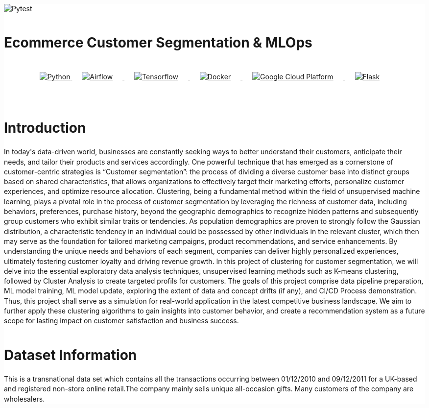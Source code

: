 [![Pytest](https://github.com/Thomas-George-T/Ecommerce-Data-MLOps/actions/workflows/pytest.yml/badge.svg)](https://github.com/Thomas-George-T/Ecommerce-Data-MLOps/actions/workflows/pytest.yml)
# Ecommerce Customer Segmentation & MLOps

<p align="center">  
    <br>
	<a href="#">
	      <img src="https://raw.githubusercontent.com/Thomas-George-T/Thomas-George-T/master/assets/python.svg" alt="Python" title="Python" width ="120" />
        <img height=100 src="https://cdn.svgporn.com/logos/airflow-icon.svg" alt="Airflow" title="Airflow" hspace=20 /> 
        <img height=100 src="https://cdn.svgporn.com/logos/tensorflow.svg" alt="Tensorflow" title="Tensorflow" hspace=20 /> 
        <img height=100 src="https://cdn.svgporn.com/logos/docker-icon.svg" alt="Docker" title="Docker" hspace=20 />
        <img height=100 src="https://cdn.svgporn.com/logos/google-cloud.svg" alt="Google Cloud Platform" title="Google Cloud Platform" hspace=20 /> 
        <img height=100 src="https://cdn.svgporn.com/logos/flask.svg" alt="Flask" title="Flask" hspace=20 /> 
  </a>	
</p>
<br>

# Introduction 
In today's data-driven world, businesses are constantly seeking ways to better understand their customers, anticipate their needs, and tailor their products and services accordingly. One powerful technique that has emerged as a cornerstone of customer-centric strategies is “Customer segmentation”: the process of dividing a diverse customer base into distinct groups based on shared characteristics, that allows organizations to effectively target their marketing efforts, personalize customer experiences, and optimize resource allocation. Clustering, being a fundamental method within the field of unsupervised machine learning, plays a pivotal role in the process of customer segmentation by leveraging the richness of customer data, including behaviors, preferences, purchase history, beyond the geographic demographics to recognize hidden patterns and subsequently group customers who exhibit similar traits or tendencies. As population demographics are proven to strongly follow the Gaussian distribution, a characteristic tendency in an individual could be possessed by other individuals in the relevant cluster, which then may serve as the foundation for tailored marketing campaigns, product recommendations, and service enhancements. By understanding the unique needs and behaviors of each segment, companies can deliver highly personalized experiences, ultimately fostering customer loyalty and driving revenue growth.
In this project of clustering for customer segmentation, we will delve into the essential exploratory data analysis techniques, unsupervised learning methods such as K-means clustering, followed by Cluster Analysis to create targeted profils for customers. The goals of this project comprise data pipeline preparation, ML model training, ML model update, exploring the extent of data and concept drifts (if any), and CI/CD Process demonstration. Thus, this project shall serve as a simulation for real-world application in the latest competitive business landscape. We aim to further apply these clustering algorithms to gain insights into customer behavior, and create a recommendation system as a future scope for lasting impact on customer satisfaction and business success. 

# Dataset Information 
This is a transnational data set which contains all the transactions occurring between 01/12/2010 and 09/12/2011 for a UK-based and registered non-store online retail.The company mainly sells unique all-occasion gifts. Many customers of the company are wholesalers.
